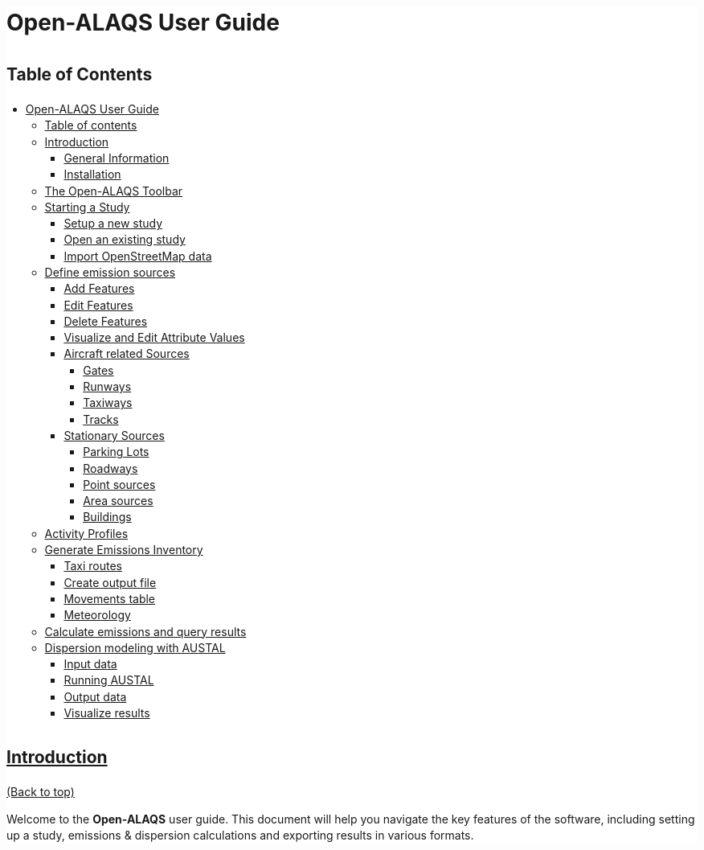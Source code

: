 # Open-ALAQS User Guide

## Table of Contents
- [Open-ALAQS User Guide](#open-alaqs-user-guide)
  - [Table of contents](#table-of-contents)
  - [Introduction](#introduction)
    - [General Information](#general-information)
    - [Installation](#installation)
  - [The Open-ALAQS Toolbar](#the-open-alaqs-toolbar)
  - [Starting a Study](#starting-a-study)
    - [Setup a new study](#setup-a-new-study)
    - [Open an existing study](#open-an-existing-study)
    - [Import OpenStreetMap data](#import-openstreetmap-data)
  - [Define emission sources](#define-emission-sources)
    - [Add Features](#add-features)
    - [Edit Features](#edit-features)
    - [Delete Features](#delete-features)
    - [Visualize and Edit Attribute Values](#visualize-and-edit-attribute-values)
    - [Aircraft related Sources](#aircraft-related-sources)
      - [Gates](#gates)
      - [Runways](#runways)
      - [Taxiways](#taxiways)
      - [Tracks](#tracks)
    - [Stationary Sources](#stationary-sources)
      - [Parking Lots](#parking-lots)
      - [Roadways](#roadways)
      - [Point sources](#point-sources)
      - [Area sources](#area-sources)
      - [Buildings](#buildings)
  - [Activity Profiles](#activity-profiles)
  - [Generate Emissions Inventory](#generate-emissions-inventory)
    - [Taxi routes](#taxi-routes)
    - [Create output file](#create-output-file)
    - [Movements table](#movements-table)
    - [Meteorology](#meteorology)
  - [Calculate emissions and query results](#calculate-emissions-and-query-results)
  - [Dispersion modeling with AUSTAL](#dispersion-modeling-with-austal)
    - [Input data](#input-data)
    - [Running AUSTAL](#running-austal)
    - [Output data](#output-data)
    - [Visualize results](#visualize-results)



## [Introduction](#introduction)
[(Back to top)](#table-of-contents)

Welcome to the **Open-ALAQS** user guide. This document will help you navigate the key features of the software, including setting up a study, emissions & dispersion calculations and exporting results in various formats.

